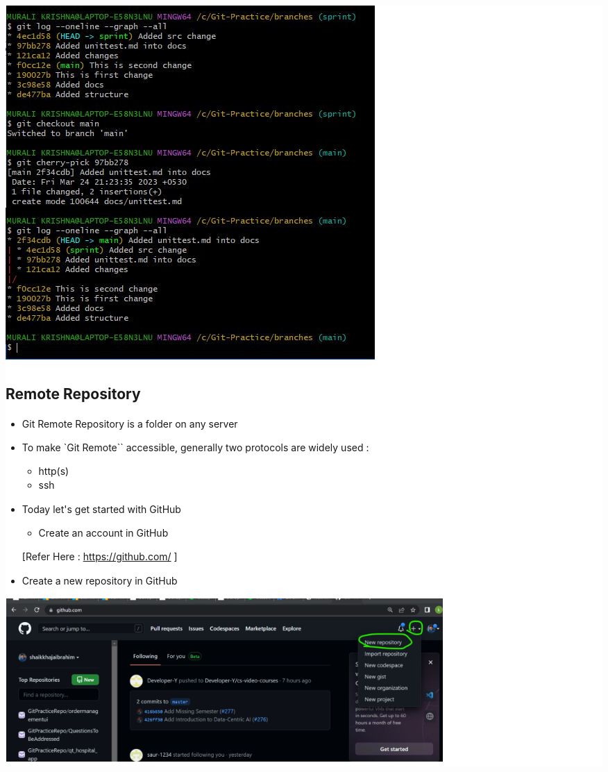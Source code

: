 ![Alt text](shots/81.JPG)

## Remote Repository

* Git Remote Repository is a folder on any server
* To make `Git Remote`` accessible, generally two protocols are widely used :
   * http(s)
   * ssh
* Today let's get started with GitHub
  * Create an account in GitHub 
   
  [Refer Here : https://github.com/ ]

* Create a new repository in GitHub

![Alt text](shots/124.PNG)
